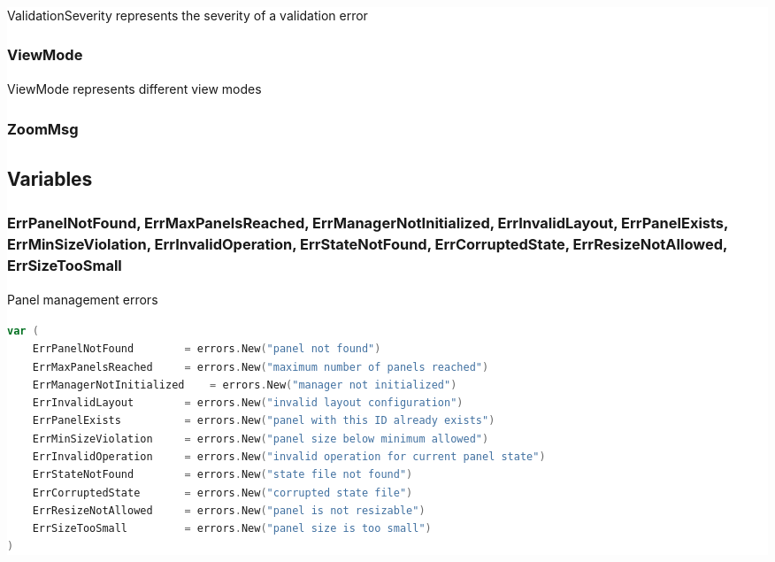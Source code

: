 ValidationSeverity represents the severity of a validation error


### ViewMode

ViewMode represents different view modes


### ZoomMsg

## Variables

### ErrPanelNotFound, ErrMaxPanelsReached, ErrManagerNotInitialized, ErrInvalidLayout, ErrPanelExists, ErrMinSizeViolation, ErrInvalidOperation, ErrStateNotFound, ErrCorruptedState, ErrResizeNotAllowed, ErrSizeTooSmall

Panel management errors


```go
var (
	ErrPanelNotFound		= errors.New("panel not found")
	ErrMaxPanelsReached		= errors.New("maximum number of panels reached")
	ErrManagerNotInitialized	= errors.New("manager not initialized")
	ErrInvalidLayout		= errors.New("invalid layout configuration")
	ErrPanelExists			= errors.New("panel with this ID already exists")
	ErrMinSizeViolation		= errors.New("panel size below minimum allowed")
	ErrInvalidOperation		= errors.New("invalid operation for current panel state")
	ErrStateNotFound		= errors.New("state file not found")
	ErrCorruptedState		= errors.New("corrupted state file")
	ErrResizeNotAllowed		= errors.New("panel is not resizable")
	ErrSizeTooSmall			= errors.New("panel size is too small")
)
```

